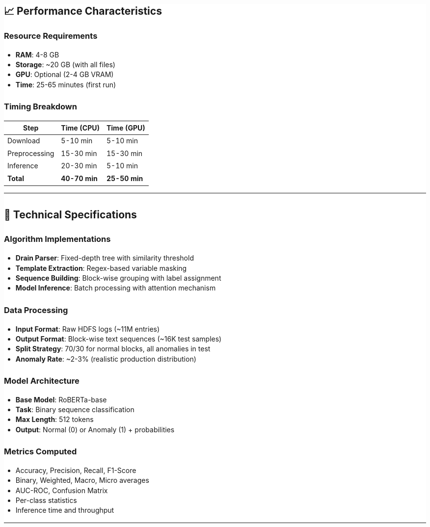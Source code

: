 
## 📈 Performance Characteristics

### Resource Requirements
- **RAM**: 4-8 GB
- **Storage**: ~20 GB (with all files)
- **GPU**: Optional (2-4 GB VRAM)
- **Time**: 25-65 minutes (first run)

### Timing Breakdown
| Step | Time (CPU) | Time (GPU) |
|------|------------|------------|
| Download | 5-10 min | 5-10 min |
| Preprocessing | 15-30 min | 15-30 min |
| Inference | 20-30 min | 5-10 min |
| **Total** | **40-70 min** | **25-50 min** |

---

## 🔧 Technical Specifications

### Algorithm Implementations
- **Drain Parser**: Fixed-depth tree with similarity threshold
- **Template Extraction**: Regex-based variable masking
- **Sequence Building**: Block-wise grouping with label assignment
- **Model Inference**: Batch processing with attention mechanism

### Data Processing
- **Input Format**: Raw HDFS logs (~11M entries)
- **Output Format**: Block-wise text sequences (~16K test samples)
- **Split Strategy**: 70/30 for normal blocks, all anomalies in test
- **Anomaly Rate**: ~2-3% (realistic production distribution)

### Model Architecture
- **Base Model**: RoBERTa-base
- **Task**: Binary sequence classification
- **Max Length**: 512 tokens
- **Output**: Normal (0) or Anomaly (1) + probabilities

### Metrics Computed
- Accuracy, Precision, Recall, F1-Score
- Binary, Weighted, Macro, Micro averages
- AUC-ROC, Confusion Matrix
- Per-class statistics
- Inference time and throughput

---
